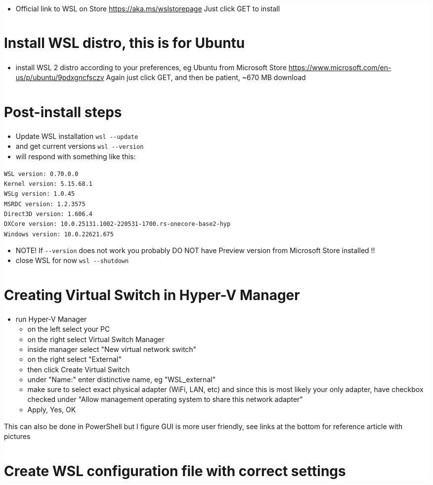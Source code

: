 - Official link to WSL on Store
https://aka.ms/wslstorepage
Just click GET to install

# Install WSL distro, this is for Ubuntu

- install WSL 2 distro according to your preferences, eg Ubuntu from Microsoft Store
https://www.microsoft.com/en-us/p/ubuntu/9pdxgncfsczv
Again just click GET, and then be patient, ~670 MB download

# Post-install steps

- Update WSL installation
`wsl --update`
- and get current versions
`wsl --version`
- will respond with something like this:
```
WSL version: 0.70.0.0
Kernel version: 5.15.68.1
WSLg version: 1.0.45
MSRDC version: 1.2.3575
Direct3D version: 1.606.4
DXCore version: 10.0.25131.1002-220531-1700.rs-onecore-base2-hyp
Windows version: 10.0.22621.675
```
- NOTE! If `--version` does not work you probably DO NOT have Preview version from Microsoft Store installed !!
- close WSL for now
`wsl --shutdown`

# Creating Virtual Switch in Hyper-V Manager

- run Hyper-V Manager
	- on the left select your PC
	- on the right select Virtual Switch Manager
	- inside manager select "New virtual network switch"
	- on the right select "External"
	- then click Create Virtual Switch
	- under "Name:" enter distinctive name, eg "WSL_external"
	- make sure to select exact physical adapter (WiFi, LAN, etc) and since this is most likely your only adapter, have checkbox checked under "Allow management operating system to share this network adapter"
	- Apply, Yes, OK

This can also be done in PowerShell but I figure GUI is more user friendly, see links at the bottom for reference article with pictures

# Create WSL configuration file with correct settings
